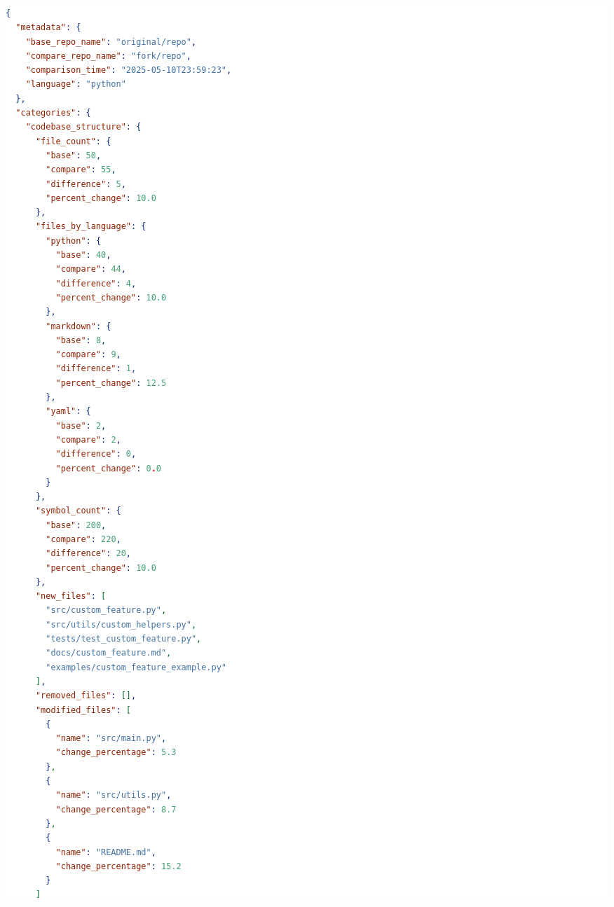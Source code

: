 ```json
{
  "metadata": {
    "base_repo_name": "original/repo",
    "compare_repo_name": "fork/repo",
    "comparison_time": "2025-05-10T23:59:23",
    "language": "python"
  },
  "categories": {
    "codebase_structure": {
      "file_count": {
        "base": 50,
        "compare": 55,
        "difference": 5,
        "percent_change": 10.0
      },
      "files_by_language": {
        "python": {
          "base": 40,
          "compare": 44,
          "difference": 4,
          "percent_change": 10.0
        },
        "markdown": {
          "base": 8,
          "compare": 9,
          "difference": 1,
          "percent_change": 12.5
        },
        "yaml": {
          "base": 2,
          "compare": 2,
          "difference": 0,
          "percent_change": 0.0
        }
      },
      "symbol_count": {
        "base": 200,
        "compare": 220,
        "difference": 20,
        "percent_change": 10.0
      },
      "new_files": [
        "src/custom_feature.py",
        "src/utils/custom_helpers.py",
        "tests/test_custom_feature.py",
        "docs/custom_feature.md",
        "examples/custom_feature_example.py"
      ],
      "removed_files": [],
      "modified_files": [
        {
          "name": "src/main.py",
          "change_percentage": 5.3
        },
        {
          "name": "src/utils.py",
          "change_percentage": 8.7
        },
        {
          "name": "README.md",
          "change_percentage": 15.2
        }
      ]
```